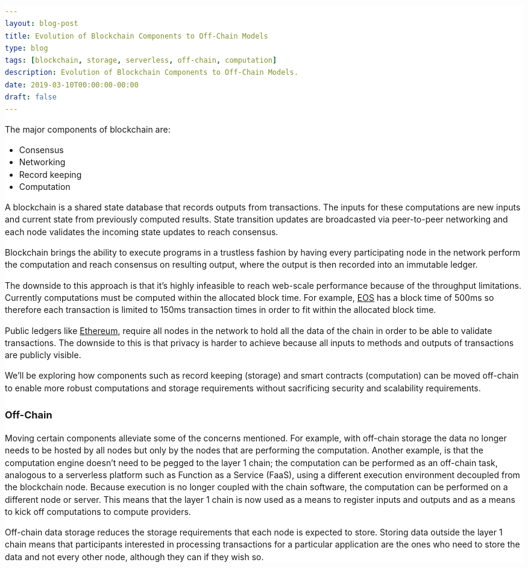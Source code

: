 ```yaml
---
layout: blog-post
title: Evolution of Blockchain Components to Off-Chain Models
type: blog
tags: [blockchain, storage, serverless, off-chain, computation]
description: Evolution of Blockchain Components to Off-Chain Models.
date: 2019-03-10T00:00:00-00:00
draft: false
---
```


The major components of blockchain are:

- Consensus
- Networking
- Record keeping
- Computation

A blockchain is a shared state database that records outputs from transactions. The inputs for these computations are new inputs and current state from previously computed results. State transition updates are broadcasted via peer-to-peer networking and each node validates the incoming state updates to reach consensus.

Blockchain brings the ability to execute programs in a trustless fashion by having every participating node in the network perform the computation and reach consensus on resulting output, where the output is then recorded into an immutable ledger.

The downside to this approach is that it’s highly infeasible to reach web-scale performance because of the throughput limitations. Currently computations must be computed within the allocated block time. For example, [EOS](https://eos.io/) has a block time of 500ms so therefore each transaction is limited to 150ms transaction times in order to fit within the allocated block time.

Public ledgers like [Ethereum](https://www.ethereum.org/), require all nodes in the network to hold all the data of the chain in order to be able to validate transactions. The downside to this is that privacy is harder to achieve because all inputs to methods and outputs of transactions are publicly visible.

We’ll be exploring how components such as record keeping (storage) and smart contracts (computation) can be moved off-chain to enable more robust computations and storage requirements without sacrificing security and scalability requirements.

### Off-Chain

Moving certain components alleviate some of the concerns mentioned. For example, with off-chain storage the data no longer needs to be hosted by all nodes but only by the nodes that are performing the computation. Another example, is that the computation engine doesn’t need to be pegged to the layer 1 chain; the computation can be performed as an off-chain task, analogous to a serverless platform such as Function as a Service (FaaS), using a different execution environment decoupled from the blockchain node. Because execution is no longer coupled with the chain software, the computation can be performed on a different node or server. This means that the layer 1 chain is now used as a means to register inputs and outputs and as a means to kick off computations to compute providers.

Off-chain data storage reduces the storage requirements that each node is expected to store. Storing data outside the layer 1 chain means that participants interested in processing transactions for a particular application are the ones who need to store the data and not every other node, although they can if they wish so.
